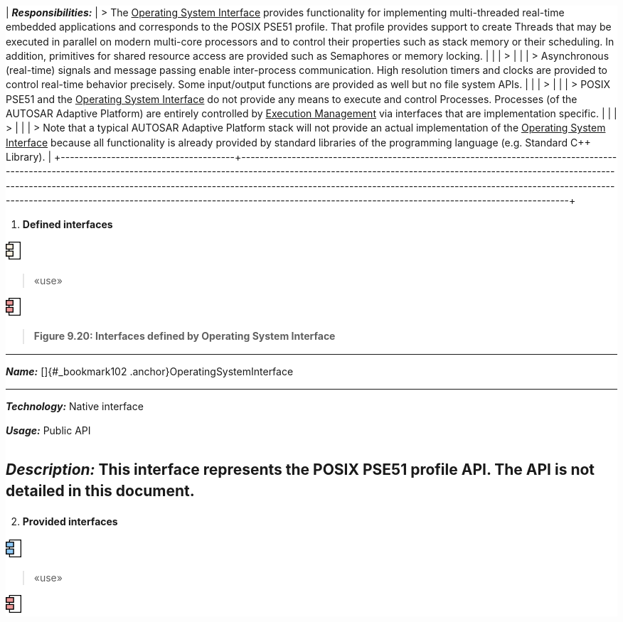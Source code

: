 | ***Responsibilities:***              | > The [Operating System Interface](#_bookmark101) provides functionality for implementing multi-threaded real-time embedded applications and corresponds to the POSIX PSE51 profile. That profile provides support to create Threads that may be executed in parallel on modern multi-core processors and to control their properties such as stack memory or their scheduling. In addition, primitives for shared resource access are provided such as Semaphores or memory locking. |
|                                      | >                                                                                                                                                                                                                                                                                                                                                                                                                                                                                     |
|                                      | > Asynchronous (real-time) signals and message passing enable inter-process communication. High resolution timers and clocks are provided to control real-time behavior precisely. Some input/output functions are provided as well but no file system APIs.                                                                                                                                                                                                                          |
|                                      | >                                                                                                                                                                                                                                                                                                                                                                                                                                                                                     |
|                                      | > POSIX PSE51 and the [Operating System Interface](#_bookmark101) do not provide any means to execute and control Processes. Processes (of the AUTOSAR Adaptive Platform) are entirely controlled by [Execution Management](#_bookmark61) via interfaces that are implementation specific.                                                                                                                                                                                            |
|                                      | >                                                                                                                                                                                                                                                                                                                                                                                                                                                                                     |
|                                      | > Note that a typical AUTOSAR Adaptive Platform stack will not provide an actual implementation of the [Operating System Interface](#_bookmark101) because all functionality is already provided by standard libraries of the programming language (e.g. Standard C++ Library).                                                                                                                                                                                                       |
+--------------------------------------+---------------------------------------------------------------------------------------------------------------------------------------------------------------------------------------------------------------------------------------------------------------------------------------------------------------------------------------------------------------------------------------------------------------------------------------------------------------------------------------+

1.  **Defined interfaces**

![](./media/image16.png)

> «use»

![](./media/image17.png)

> **Figure 9.20: Interfaces defined by Operating System Interface**

  -----------------------------------------------------------------------------------------------------------------------
  ***Name:***          []{#_bookmark102 .anchor}OperatingSystemInterface
  -------------------- --------------------------------------------------------------------------------------------------
  ***Technology:***    Native interface

  ***Usage:***         Public API

  ***Description:***   This interface represents the POSIX PSE51 profile API. The API is not detailed in this document.
  -----------------------------------------------------------------------------------------------------------------------

2.  **Provided interfaces**

![](./media/image65.png)

> «use»

![](./media/image66.png)
